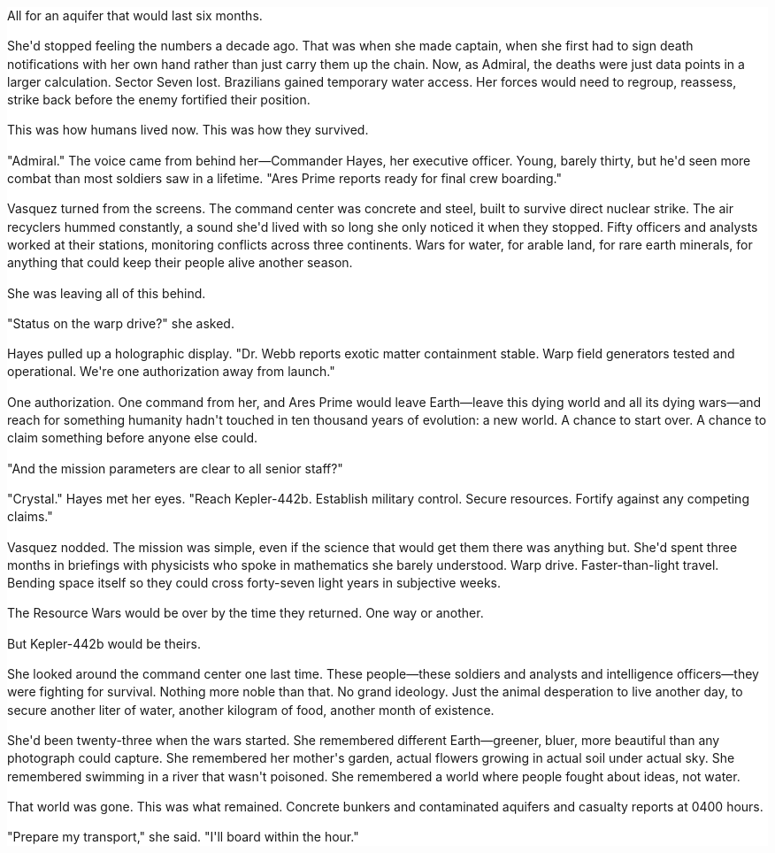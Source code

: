 All for an aquifer that would last six months.

She'd stopped feeling the numbers a decade ago. That was when she made captain, when she first had to sign death notifications with her own hand rather than just carry them up the chain. Now, as Admiral, the deaths were just data points in a larger calculation. Sector Seven lost. Brazilians gained temporary water access. Her forces would need to regroup, reassess, strike back before the enemy fortified their position.

This was how humans lived now. This was how they survived.

"Admiral." The voice came from behind her—Commander Hayes, her executive officer. Young, barely thirty, but he'd seen more combat than most soldiers saw in a lifetime. "Ares Prime reports ready for final crew boarding."

Vasquez turned from the screens. The command center was concrete and steel, built to survive direct nuclear strike. The air recyclers hummed constantly, a sound she'd lived with so long she only noticed it when they stopped. Fifty officers and analysts worked at their stations, monitoring conflicts across three continents. Wars for water, for arable land, for rare earth minerals, for anything that could keep their people alive another season.

She was leaving all of this behind.

"Status on the warp drive?" she asked.

Hayes pulled up a holographic display. "Dr. Webb reports exotic matter containment stable. Warp field generators tested and operational. We're one authorization away from launch."

One authorization. One command from her, and Ares Prime would leave Earth—leave this dying world and all its dying wars—and reach for something humanity hadn't touched in ten thousand years of evolution: a new world. A chance to start over. A chance to claim something before anyone else could.

"And the mission parameters are clear to all senior staff?"

"Crystal." Hayes met her eyes. "Reach Kepler-442b. Establish military control. Secure resources. Fortify against any competing claims."

Vasquez nodded. The mission was simple, even if the science that would get them there was anything but. She'd spent three months in briefings with physicists who spoke in mathematics she barely understood. Warp drive. Faster-than-light travel. Bending space itself so they could cross forty-seven light years in subjective weeks.

The Resource Wars would be over by the time they returned. One way or another.

But Kepler-442b would be theirs.

She looked around the command center one last time. These people—these soldiers and analysts and intelligence officers—they were fighting for survival. Nothing more noble than that. No grand ideology. Just the animal desperation to live another day, to secure another liter of water, another kilogram of food, another month of existence.

She'd been twenty-three when the wars started. She remembered different Earth—greener, bluer, more beautiful than any photograph could capture. She remembered her mother's garden, actual flowers growing in actual soil under actual sky. She remembered swimming in a river that wasn't poisoned. She remembered a world where people fought about ideas, not water.

That world was gone. This was what remained. Concrete bunkers and contaminated aquifers and casualty reports at 0400 hours.

"Prepare my transport," she said. "I'll board within the hour."
